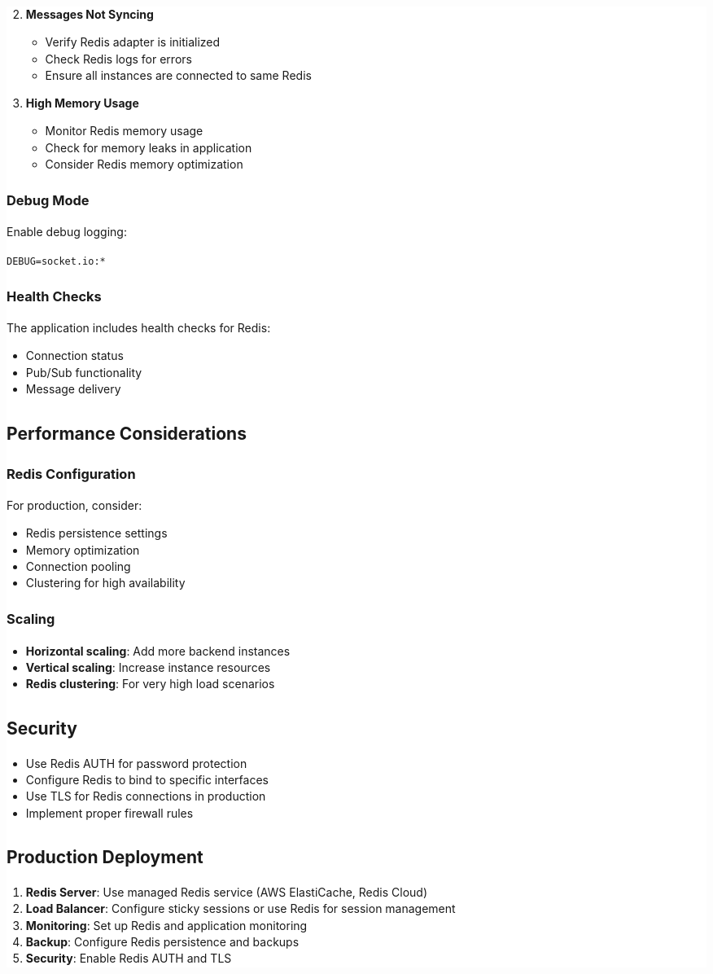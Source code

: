 2. **Messages Not Syncing**
   - Verify Redis adapter is initialized
   - Check Redis logs for errors
   - Ensure all instances are connected to same Redis

3. **High Memory Usage**
   - Monitor Redis memory usage
   - Check for memory leaks in application
   - Consider Redis memory optimization

### Debug Mode

Enable debug logging:
```env
DEBUG=socket.io:*
```

### Health Checks

The application includes health checks for Redis:
- Connection status
- Pub/Sub functionality
- Message delivery

## Performance Considerations

### Redis Configuration

For production, consider:
- Redis persistence settings
- Memory optimization
- Connection pooling
- Clustering for high availability

### Scaling

- **Horizontal scaling**: Add more backend instances
- **Vertical scaling**: Increase instance resources
- **Redis clustering**: For very high load scenarios

## Security

- Use Redis AUTH for password protection
- Configure Redis to bind to specific interfaces
- Use TLS for Redis connections in production
- Implement proper firewall rules

## Production Deployment

1. **Redis Server**: Use managed Redis service (AWS ElastiCache, Redis Cloud)
2. **Load Balancer**: Configure sticky sessions or use Redis for session management
3. **Monitoring**: Set up Redis and application monitoring
4. **Backup**: Configure Redis persistence and backups
5. **Security**: Enable Redis AUTH and TLS
